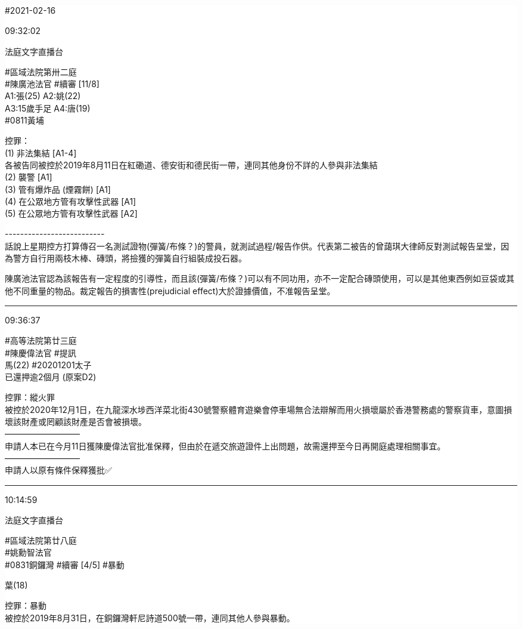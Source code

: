 #2021-02-16


09:32:02

法庭文字直播台

\#區域法院第卅二庭  
\#陳廣池法官 \#續審 \[11/8\]  
A1:張(25) A2:姚(22)  
A3:15歲手足 A4:唐(19)  
\#0811黃埔  
  
控罪：  
(1) 非法集結 \[A1-4\]  
各被告同被控於2019年8月11日在紅磡道、德安街和德民街一帶，連同其他身份不詳的人參與非法集結  
(2) 襲警 \[A1\]  
(3) 管有爆炸品 (煙霧餅) \[A1\]  
(4) 在公眾地方管有攻擊性武器 \[A1\]  
(5) 在公眾地方管有攻擊性武器 \[A2\]  
  
\--------------------------  
話說上星期控方打算傳召一名測試證物(彈簧/布條？)的警員，就測試過程/報告作供。代表第二被告的曾藹琪大律師反對測試報告呈堂，因為警方自行用兩枝木棒、磚頭，將撿獲的彈簧自行組裝成投石器。  
  
陳廣池法官認為該報告有一定程度的引導性，而且該(彈簧/布條？)可以有不同功用，亦不一定配合磚頭使用，可以是其他東西例如豆袋或其他不同重量的物品。裁定報告的損害性(prejudicial effect)大於證據價值，不准報告呈堂。

---
      
09:36:37



\#高等法院第廿三庭  
\#陳慶偉法官 \#提訊  
馬(22) \#20201201太子  
已還押逾2個月 (原案D2)  
  
控罪：縱火罪  
被控於2020年12月1日，在九龍深水埗西洋菜北街430號警察體育遊樂會停車場無合法辯解而用火損壞屬於香港警務處的警察貨車，意圖損壞該財產或罔顧該財產是否會被損壞。  
—————————  
申請人本已在今月11日獲陳慶偉法官批准保釋，但由於在遞交旅遊證件上出問題，故需還押至今日再開庭處理相關事宜。  
—————————  
申請人以原有條件保釋獲批✅

---
      
10:14:59

法庭文字直播台

\#區域法院第廿八庭  
\#姚勳智法官  
\#0831銅鑼灣 \#續審 \[4/5\] \#暴動  
  
葉(18)  
  
控罪：暴動  
被控於2019年8月31日，在銅鑼灣軒尼詩道500號一帶，連同其他人參與暴動。  
  